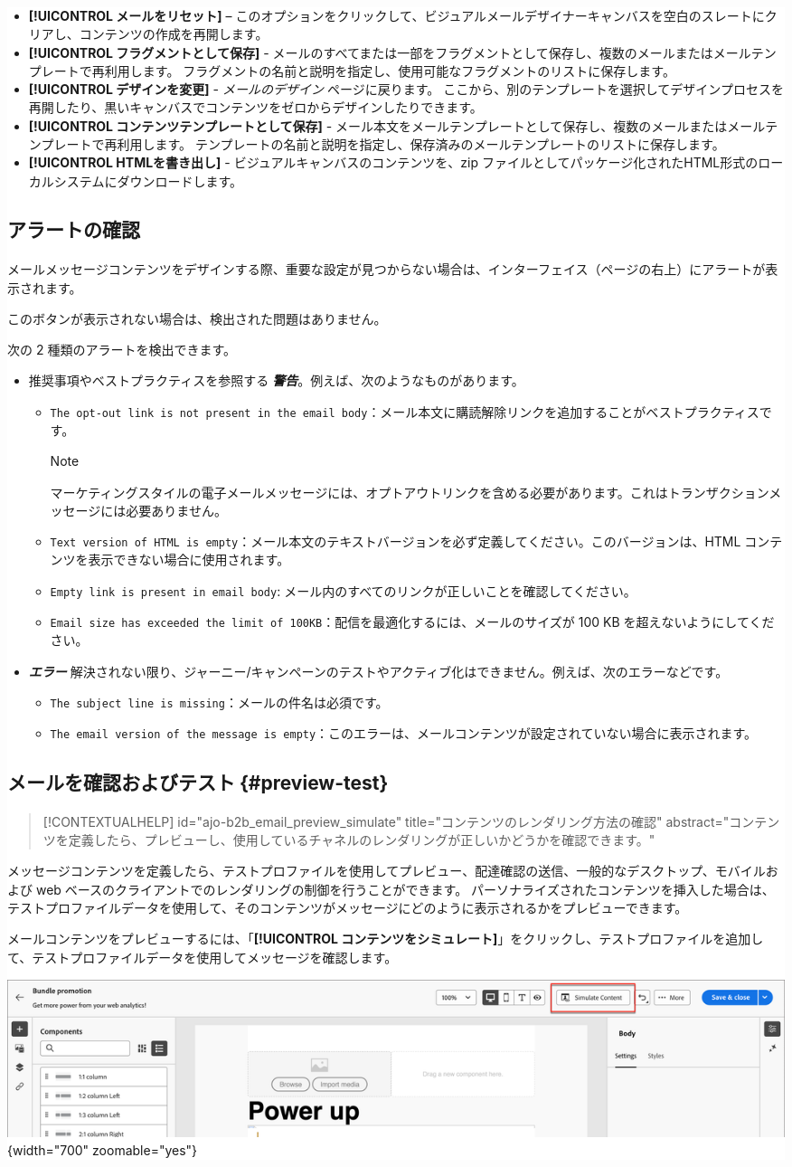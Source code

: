 * **[!UICONTROL メールをリセット]** – このオプションをクリックして、ビジュアルメールデザイナーキャンバスを空白のスレートにクリアし、コンテンツの作成を再開します。
* **[!UICONTROL フラグメントとして保存]** - メールのすべてまたは一部をフラグメントとして保存し、複数のメールまたはメールテンプレートで再利用します。 フラグメントの名前と説明を指定し、使用可能なフラグメントのリストに保存します。
* **[!UICONTROL デザインを変更]** - _メールのデザイン_ ページに戻ります。 ここから、別のテンプレートを選択してデザインプロセスを再開したり、黒いキャンバスでコンテンツをゼロからデザインしたりできます。
* **[!UICONTROL コンテンツテンプレートとして保存]** - メール本文をメールテンプレートとして保存し、複数のメールまたはメールテンプレートで再利用します。 テンプレートの名前と説明を指定し、保存済みのメールテンプレートのリストに保存します。
* **[!UICONTROL HTMLを書き出し]** - ビジュアルキャンバスのコンテンツを、zip ファイルとしてパッケージ化されたHTML形式のローカルシステムにダウンロードします。

## アラートの確認

メールメッセージコンテンツをデザインする際、重要な設定が見つからない場合は、インターフェイス（ページの右上）にアラートが表示されます。

このボタンが表示されない場合は、検出された問題はありません。

次の 2 種類のアラートを検出できます。

* 推奨事項やベストプラクティスを参照する **_警告_**。例えば、次のようなものがあります。

   * `The opt-out link is not present in the email body`：メール本文に購読解除リンクを追加することがベストプラクティスです。

     >[!NOTE]
     >
     >マーケティングスタイルの電子メールメッセージには、オプトアウトリンクを含める必要があります。これはトランザクションメッセージには必要ありません。

   * `Text version of HTML is empty`：メール本文のテキストバージョンを必ず定義してください。このバージョンは、HTML コンテンツを表示できない場合に使用されます。

   * `Empty link is present in email body`: メール内のすべてのリンクが正しいことを確認してください。

   * `Email size has exceeded the limit of 100KB`：配信を最適化するには、メールのサイズが 100 KB を超えないようにしてください。

* **_エラー_** 解決されない限り、ジャーニー/キャンペーンのテストやアクティブ化はできません。例えば、次のエラーなどです。

   * `The subject line is missing`：メールの件名は必須です。

   * `The email version of the message is empty`：このエラーは、メールコンテンツが設定されていない場合に表示されます。

## メールを確認およびテスト {#preview-test}

>[!CONTEXTUALHELP]
>id="ajo-b2b_email_preview_simulate"
>title="コンテンツのレンダリング方法の確認"
>abstract="コンテンツを定義したら、プレビューし、使用しているチャネルのレンダリングが正しいかどうかを確認できます。"

メッセージコンテンツを定義したら、テストプロファイルを使用してプレビュー、配達確認の送信、一般的なデスクトップ、モバイルおよび web ベースのクライアントでのレンダリングの制御を行うことができます。 パーソナライズされたコンテンツを挿入した場合は、テストプロファイルデータを使用して、そのコンテンツがメッセージにどのように表示されるかをプレビューできます。

メールコンテンツをプレビューするには、「**[!UICONTROL コンテンツをシミュレート]**」をクリックし、テストプロファイルを追加して、テストプロファイルデータを使用してメッセージを確認します。

![ メールコンテンツをシミュレートしてデザインを確認する ](./assets/email-designer-simulate-content.png){width="700" zoomable="yes"}
